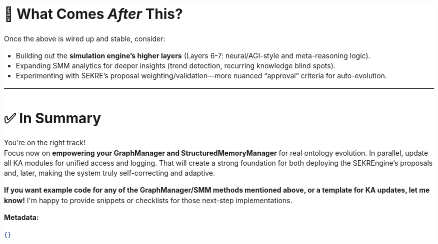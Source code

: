 
# 🏁 What Comes *After* This?

Once the above is wired up and stable, consider:
- Building out the **simulation engine’s higher layers** (Layers 6-7: neural/AGI-style and meta-reasoning logic).
- Expanding SMM analytics for deeper insights (trend detection, recurring knowledge blind spots).
- Experimenting with SEKRE’s proposal weighting/validation—more nuanced “approval” criteria for auto-evolution.

---

# ✅ In Summary

You’re on the right track!  
Focus now on **empowering your GraphManager and StructuredMemoryManager** for real ontology evolution. In parallel, update all KA modules for unified access and logging. That will create a strong foundation for both deploying the SEKREngine’s proposals and, later, making the system truly self-correcting and adaptive.

**If you want example code for any of the GraphManager/SMM methods mentioned above, or a template for KA updates, let me know!** I'm happy to provide snippets or checklists for those next-step implementations.

**Metadata:**
```json
{}
```
